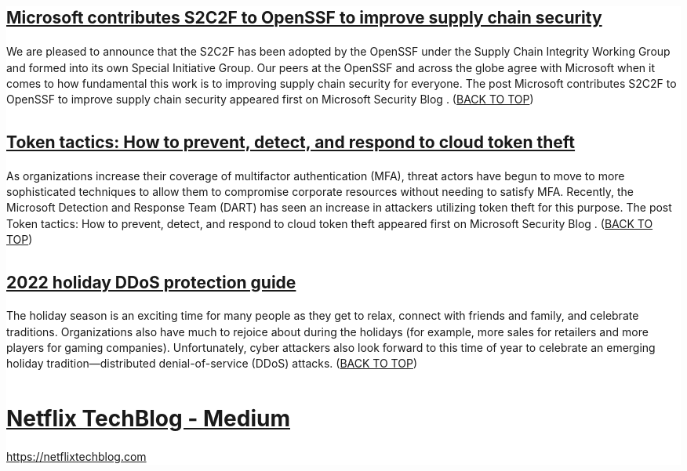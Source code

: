 ## [Microsoft contributes S2C2F to OpenSSF to improve supply chain security](https://www.microsoft.com/en-us/security/blog/2022/11/16/microsoft-contributes-s2c2f-to-openssf-to-improve-supply-chain-security/)


We are pleased to announce that the S2C2F has been adopted by the OpenSSF under the Supply Chain Integrity Working Group and formed into its own Special Initiative Group. Our peers at the OpenSSF and across the globe agree with Microsoft when it comes to how fundamental this work is to improving supply chain security for everyone. The post Microsoft contributes S2C2F to OpenSSF to improve supply chain security appeared first on Microsoft Security Blog .
 ([BACK TO TOP](#toc_022455f7cdfb8770b99191fee767873d))


<a name="3dd1ca5de4a9d27570edf6b35b624a7a" />

## [Token tactics: How to prevent, detect, and respond to cloud token theft](https://www.microsoft.com/en-us/security/blog/2022/11/16/token-tactics-how-to-prevent-detect-and-respond-to-cloud-token-theft/)


As organizations increase their coverage of multifactor authentication (MFA), threat actors have begun to move to more sophisticated techniques to allow them to compromise corporate resources without needing to satisfy MFA. Recently, the Microsoft Detection and Response Team (DART) has seen an increase in attackers utilizing token theft for this purpose. The post Token tactics: How to prevent, detect, and respond to cloud token theft appeared first on Microsoft Security Blog .
 ([BACK TO TOP](#toc_3dd1ca5de4a9d27570edf6b35b624a7a))


<a name="fcd4e77be08423d4d778e135383ac606" />

## [2022 holiday DDoS protection guide](https://www.microsoft.com/en-us/security/blog/2022/11/15/2022-holiday-ddos-protection-guide/)


The holiday season is an exciting time for many people as they get to relax, connect with friends and family, and celebrate traditions. Organizations also have much to rejoice about during the holidays (for example, more sales for retailers and more players for gaming companies). Unfortunately, cyber attackers also look forward to this time of year to celebrate an emerging holiday tradition—distributed denial-of-service (DDoS) attacks.
 ([BACK TO TOP](#toc_fcd4e77be08423d4d778e135383ac606))



<a name="1d42798c577548f3ec05aa29ede8ebba" />

# [Netflix TechBlog - Medium](https://netflixtechblog.com?source=rss----2615bd06b42e---4)

https://netflixtechblog.com



